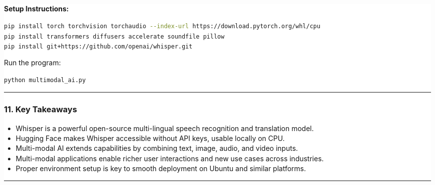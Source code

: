 **Setup Instructions:**
```bash
pip install torch torchvision torchaudio --index-url https://download.pytorch.org/whl/cpu
pip install transformers diffusers accelerate soundfile pillow
pip install git+https://github.com/openai/whisper.git
```

Run the program:
```bash
python multimodal_ai.py
```

***

### 11. Key Takeaways

- Whisper is a powerful open-source multi-lingual speech recognition and translation model.
- Hugging Face makes Whisper accessible without API keys, usable locally on CPU.
- Multi-modal AI extends capabilities by combining text, image, audio, and video inputs.
- Multi-modal applications enable richer user interactions and new use cases across industries.
- Proper environment setup is key to smooth deployment on Ubuntu and similar platforms.

***
